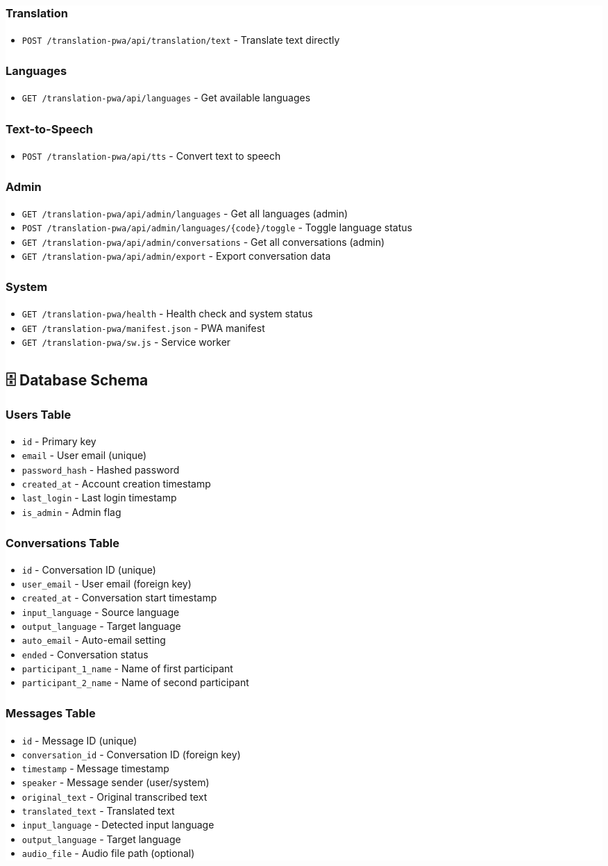 ### Translation
- `POST /translation-pwa/api/translation/text` - Translate text directly

### Languages
- `GET /translation-pwa/api/languages` - Get available languages

### Text-to-Speech
- `POST /translation-pwa/api/tts` - Convert text to speech

### Admin
- `GET /translation-pwa/api/admin/languages` - Get all languages (admin)
- `POST /translation-pwa/api/admin/languages/{code}/toggle` - Toggle language status
- `GET /translation-pwa/api/admin/conversations` - Get all conversations (admin)
- `GET /translation-pwa/api/admin/export` - Export conversation data

### System
- `GET /translation-pwa/health` - Health check and system status
- `GET /translation-pwa/manifest.json` - PWA manifest
- `GET /translation-pwa/sw.js` - Service worker

## 🗄️ Database Schema

### Users Table
- `id` - Primary key
- `email` - User email (unique)
- `password_hash` - Hashed password
- `created_at` - Account creation timestamp
- `last_login` - Last login timestamp
- `is_admin` - Admin flag

### Conversations Table
- `id` - Conversation ID (unique)
- `user_email` - User email (foreign key)
- `created_at` - Conversation start timestamp
- `input_language` - Source language
- `output_language` - Target language
- `auto_email` - Auto-email setting
- `ended` - Conversation status
- `participant_1_name` - Name of first participant
- `participant_2_name` - Name of second participant

### Messages Table
- `id` - Message ID (unique)
- `conversation_id` - Conversation ID (foreign key)
- `timestamp` - Message timestamp
- `speaker` - Message sender (user/system)
- `original_text` - Original transcribed text
- `translated_text` - Translated text
- `input_language` - Detected input language
- `output_language` - Target language
- `audio_file` - Audio file path (optional)
